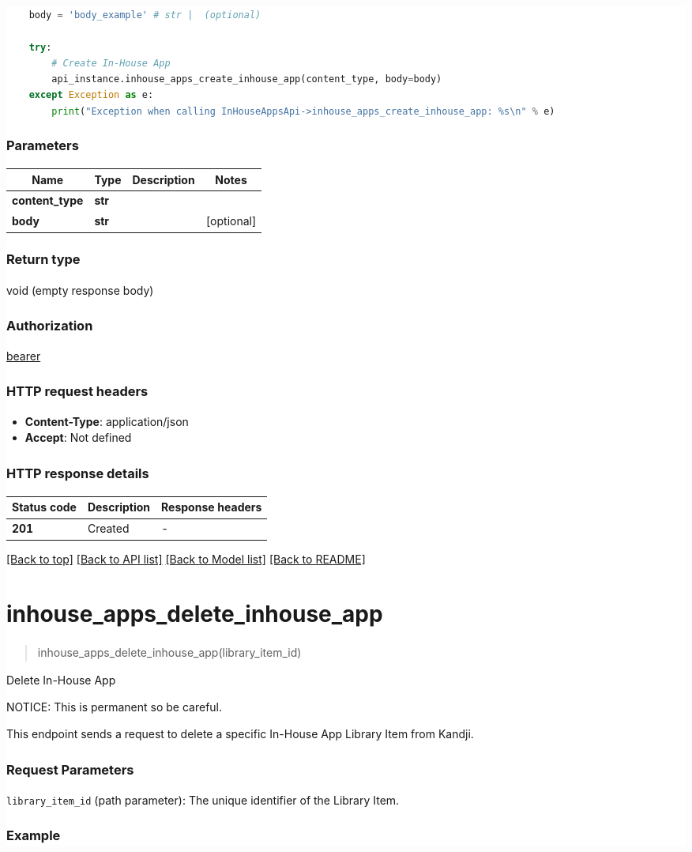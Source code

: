 ```python
    body = 'body_example' # str |  (optional)

    try:
        # Create In-House App
        api_instance.inhouse_apps_create_inhouse_app(content_type, body=body)
    except Exception as e:
        print("Exception when calling InHouseAppsApi->inhouse_apps_create_inhouse_app: %s\n" % e)
```



### Parameters


Name | Type | Description  | Notes
------------- | ------------- | ------------- | -------------
 **content_type** | **str**|  | 
 **body** | **str**|  | [optional] 

### Return type

void (empty response body)

### Authorization

[bearer](../README.md#bearer)

### HTTP request headers

 - **Content-Type**: application/json
 - **Accept**: Not defined

### HTTP response details

| Status code | Description | Response headers |
|-------------|-------------|------------------|
**201** | Created |  -  |

[[Back to top]](#) [[Back to API list]](../README.md#documentation-for-api-endpoints) [[Back to Model list]](../README.md#documentation-for-models) [[Back to README]](../README.md)

# **inhouse_apps_delete_inhouse_app**
> inhouse_apps_delete_inhouse_app(library_item_id)

Delete In-House App

<p>NOTICE: This is permanent so be careful.</p> <p>This endpoint sends a request to delete a specific In-House App Library Item from Kandji.</p> <h3 id=&quot;request-parameters&quot;>Request Parameters</h3> <p><code>library_item_id</code> (path parameter): The unique identifier of the Library Item.</p>

### Example
